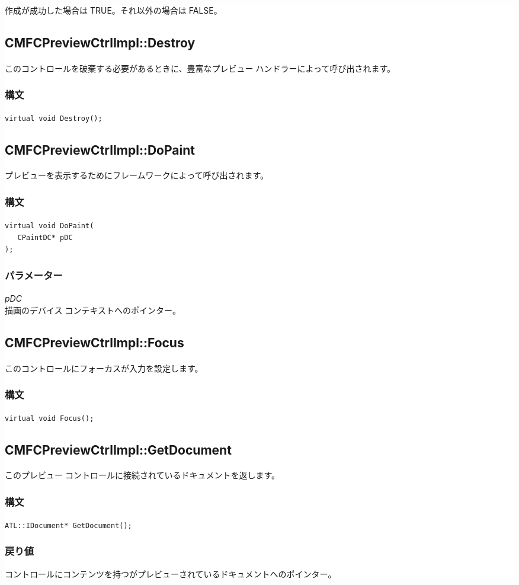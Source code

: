 作成が成功した場合は TRUE。それ以外の場合は FALSE。

## <a name="destroy"></a> CMFCPreviewCtrlImpl::Destroy

このコントロールを破棄する必要があるときに、豊富なプレビュー ハンドラーによって呼び出されます。

### <a name="syntax"></a>構文

```
virtual void Destroy();
```

## <a name="dopaint"></a> CMFCPreviewCtrlImpl::DoPaint

プレビューを表示するためにフレームワークによって呼び出されます。

### <a name="syntax"></a>構文

```
virtual void DoPaint(
   CPaintDC* pDC
);
```

### <a name="parameters"></a>パラメーター

*pDC*<br/>
描画のデバイス コンテキストへのポインター。

## <a name="focus"></a> CMFCPreviewCtrlImpl::Focus

このコントロールにフォーカスが入力を設定します。

### <a name="syntax"></a>構文

```
virtual void Focus();
```

## <a name="getdocument"></a> CMFCPreviewCtrlImpl::GetDocument

このプレビュー コントロールに接続されているドキュメントを返します。

### <a name="syntax"></a>構文

```
ATL::IDocument* GetDocument();
```

### <a name="return-value"></a>戻り値

コントロールにコンテンツを持つがプレビューされているドキュメントへのポインター。
